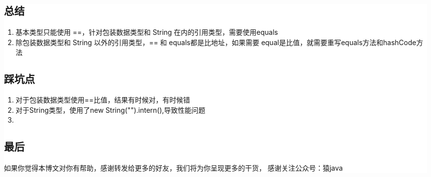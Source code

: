 
## 总结
1. 基本类型只能使用 ==，针对包装数据类型和 String 在内的引用类型，需要使用equals
2. 除包装数据类型和 String 以外的引用类型，== 和 equals都是比地址，如果需要 equal是比值，就需要重写equals方法和hashCode方法



## 踩坑点
1. 对于包装数据类型使用==比值，结果有时候对，有时候错
2. 对于String类型，使用了new String("").intern(),导致性能问题
3. 


## 最后

如果你觉得本博文对你有帮助，感谢转发给更多的好友，我们将为你呈现更多的干货， 感谢关注公众号：猿java
